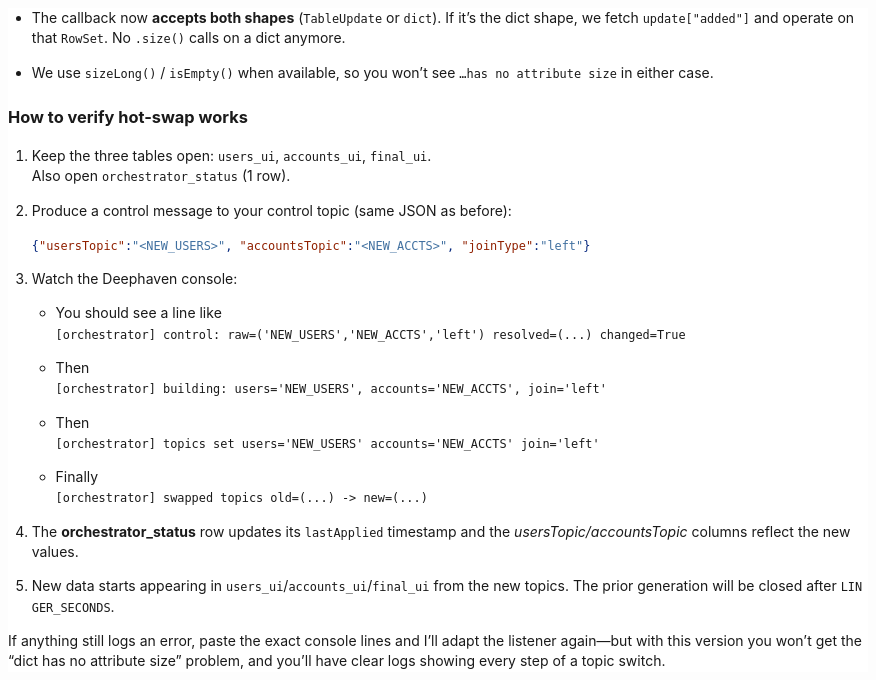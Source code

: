 - The callback now **accepts both shapes** (`TableUpdate` or `dict`). If it’s the dict shape, we fetch `update["added"]` and operate on that `RowSet`. No `.size()` calls on a dict anymore.
    
- We use `sizeLong()` / `isEmpty()` when available, so you won’t see `…has no attribute size` in either case.
    

### How to verify hot-swap works

1. Keep the three tables open: `users_ui`, `accounts_ui`, `final_ui`.  
    Also open `orchestrator_status` (1 row).
    
2. Produce a control message to your control topic (same JSON as before):
    
    ```json
    {"usersTopic":"<NEW_USERS>", "accountsTopic":"<NEW_ACCTS>", "joinType":"left"}
    ```
    
3. Watch the Deephaven console:
    
    - You should see a line like  
        `[orchestrator] control: raw=('NEW_USERS','NEW_ACCTS','left') resolved=(...) changed=True`
        
    - Then  
        `[orchestrator] building: users='NEW_USERS', accounts='NEW_ACCTS', join='left'`
        
    - Then  
        `[orchestrator] topics set users='NEW_USERS' accounts='NEW_ACCTS' join='left'`
        
    - Finally  
        `[orchestrator] swapped topics old=(...) -> new=(...)`
        
4. The **orchestrator_status** row updates its `lastApplied` timestamp and the _usersTopic/accountsTopic_ columns reflect the new values.
    
5. New data starts appearing in `users_ui`/`accounts_ui`/`final_ui` from the new topics. The prior generation will be closed after `LINGER_SECONDS`.
    

If anything still logs an error, paste the exact console lines and I’ll adapt the listener again—but with this version you won’t get the “dict has no attribute size” problem, and you’ll have clear logs showing every step of a topic switch.